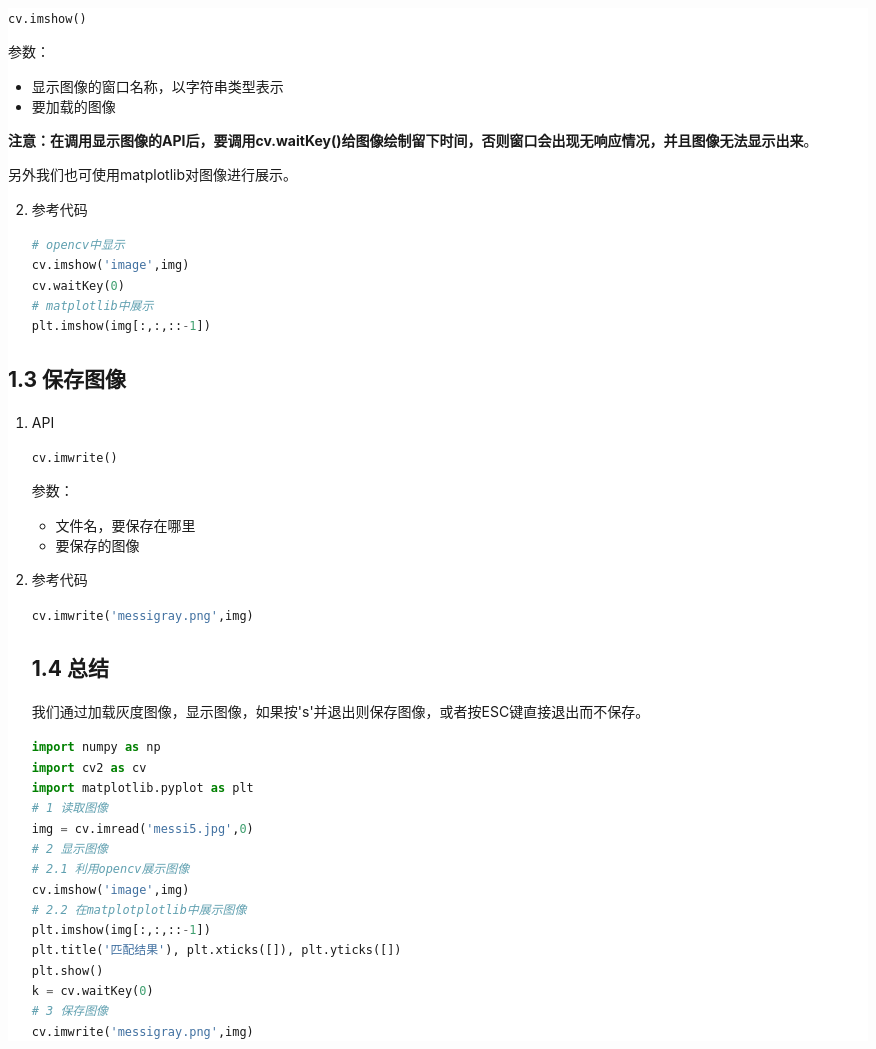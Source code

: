 ```python
cv.imshow()
```

参数：

- 显示图像的窗口名称，以字符串类型表示
- 要加载的图像

**注意：在调用显示图像的API后，要调用cv.waitKey()给图像绘制留下时间，否则窗口会出现无响应情况，并且图像无法显示出来**。

另外我们也可使用matplotlib对图像进行展示。

2. 参考代码

   ```python
   # opencv中显示
   cv.imshow('image',img)
   cv.waitKey(0)
   # matplotlib中展示
   plt.imshow(img[:,:,::-1])
   ```

## 1.3 保存图像

1. API

   ```python
   cv.imwrite()
   ```

   参数：

   - 文件名，要保存在哪里
   - 要保存的图像

2. 参考代码

   ```python
   cv.imwrite('messigray.png',img)
   ```

   ## 1.4 总结

   我们通过加载灰度图像，显示图像，如果按's'并退出则保存图像，或者按ESC键直接退出而不保存。

   ```python
   import numpy as np
   import cv2 as cv
   import matplotlib.pyplot as plt
   # 1 读取图像
   img = cv.imread('messi5.jpg',0)
   # 2 显示图像
   # 2.1 利用opencv展示图像
   cv.imshow('image',img)
   # 2.2 在matplotplotlib中展示图像
   plt.imshow(img[:,:,::-1])
   plt.title('匹配结果'), plt.xticks([]), plt.yticks([])
   plt.show()
   k = cv.waitKey(0)
   # 3 保存图像
   cv.imwrite('messigray.png',img)
   ```
